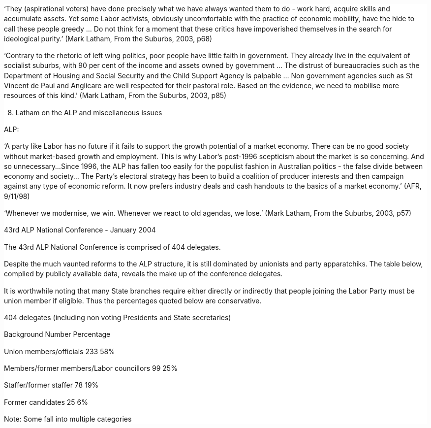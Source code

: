   ‘They (aspirational voters) have done precisely what we have always wanted them to do - work  hard,  acquire  skills  and  accumulate  assets.  Yet  some  Labor  activists,  obviously  uncomfortable   with the practice of economic mobility, have the hide to call these people greedy … Do not think  for  a  moment  that  these  critics  have  impoverished  themselves  in  the  search  for  ideological   purity.’ (Mark Latham, From the Suburbs, 2003, p68)   

 ‘Contrary to the rhetoric of left wing politics, poor people have little faith in government. They  already  live  in  the  equivalent  of  socialist  suburbs,  with  90  per  cent  of  the  income  and  assets   owned by government … The distrust of bureaucracies such as the Department of Housing and  Social Security and the Child Support Agency is palpable … Non government agencies such as  St  Vincent  de  Paul  and  Anglicare  are  well  respected  for  their  pastoral  role.  Based  on  the   evidence, we need to mobilise more resources of this kind.’ (Mark Latham, From the Suburbs,  2003, p85)   

 8) Latham on the ALP and miscellaneous issues    

 ALP:   

 ‘A party like Labor has no future if it fails to support the growth potential of a market economy.  There  can  be  no  good  society  without  market-based  growth  and  employment.  This  is  why   Labor’s  post-1996  scepticism  about  the  market  is  so  concerning.  And  so  unnecessary…Since   1996,  the  ALP  has  fallen  too  easily  for  the  populist  fashion  in  Australian  politics  -  the  false   divide  between  economy  and  society…  The  Party’s  electoral  strategy  has  been  to  build  a   coalition of producer interests and then campaign against any type of economic reform. It now  prefers industry deals and cash handouts to the basics of a market economy.’ (AFR, 9/11/98) 

 

 ‘Whenever we modernise, we win. Whenever we react to old agendas, we lose.’ (Mark Latham,  From the Suburbs, 2003, p57)  

 

 43rd ALP National Conference - January 2004   

 The 43rd ALP National Conference is comprised of 404 delegates.   

 Despite the much vaunted reforms to the ALP structure, it is still dominated by unionists and  party apparatchiks.  The table below, complied by publicly available data, reveals the make up of  the conference delegates.    

 It is worthwhile noting that many State branches require either directly or indirectly that people  joining the Labor Party must be union member if eligible.  Thus the percentages quoted below  are conservative.   

 404 delegates (including non voting Presidents and State secretaries)   

 Background  Number  Percentage  

 Union members/officials 233 58% 

 Members/former members/Labor councillors 99 25% 

 Staffer/former staffer 78 19% 

 Former candidates 25 6% 

 

 Note: Some fall into multiple categories   
